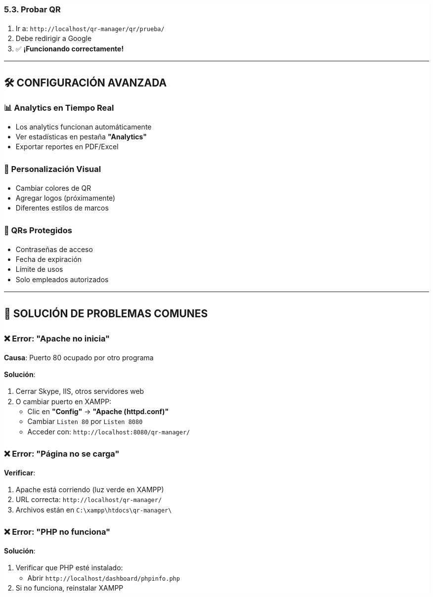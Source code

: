 ### **5.3. Probar QR**
1. Ir a: `http://localhost/qr-manager/qr/prueba/`
2. Debe redirigir a Google
3. ✅ **¡Funcionando correctamente!**

---

## 🛠️ CONFIGURACIÓN AVANZADA

### **📊 Analytics en Tiempo Real**
- Los analytics funcionan automáticamente
- Ver estadísticas en pestaña **"Analytics"**
- Exportar reportes en PDF/Excel

### **🎨 Personalización Visual**
- Cambiar colores de QR
- Agregar logos (próximamente)
- Diferentes estilos de marcos

### **🔐 QRs Protegidos**
- Contraseñas de acceso
- Fecha de expiración
- Límite de usos
- Solo empleados autorizados

---

## 🚨 SOLUCIÓN DE PROBLEMAS COMUNES

### **❌ Error: "Apache no inicia"**
**Causa**: Puerto 80 ocupado por otro programa

**Solución**:
1. Cerrar Skype, IIS, otros servidores web
2. O cambiar puerto en XAMPP:
   - Clic en **"Config"** → **"Apache (httpd.conf)"**
   - Cambiar `Listen 80` por `Listen 8080`
   - Acceder con: `http://localhost:8080/qr-manager/`

### **❌ Error: "Página no se carga"**
**Verificar**:
1. Apache está corriendo (luz verde en XAMPP)
2. URL correcta: `http://localhost/qr-manager/`
3. Archivos están en `C:\xampp\htdocs\qr-manager\`

### **❌ Error: "PHP no funciona"**
**Solución**:
1. Verificar que PHP esté instalado:
   - Abrir `http://localhost/dashboard/phpinfo.php`
2. Si no funciona, reinstalar XAMPP
